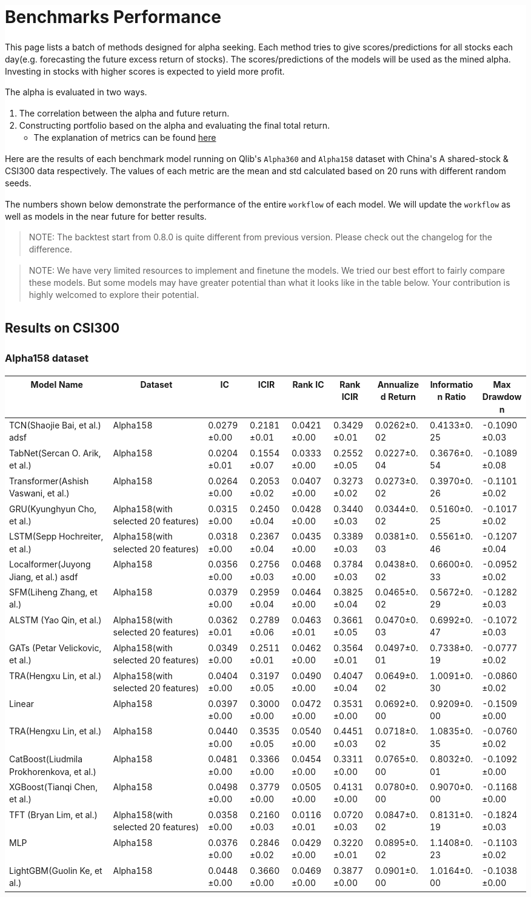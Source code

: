 # Benchmarks Performance
This page lists a batch of methods designed for alpha seeking. Each method tries to give scores/predictions for all stocks each day(e.g. forecasting the future excess return of stocks). The scores/predictions of the models will be used as the mined alpha. Investing in stocks with higher scores is expected to yield more profit.  

The alpha is evaluated in two ways.
1. The correlation between the alpha and future return.
1. Constructing portfolio based on the alpha and evaluating the final total return.
   - The explanation of metrics can be found [here](https://qlib.readthedocs.io/en/latest/component/report.html#id4)

Here are the results of each benchmark model running on Qlib's `Alpha360` and `Alpha158` dataset with China's A shared-stock & CSI300 data respectively. The values of each metric are the mean and std calculated based on 20 runs with different random seeds.

The numbers shown below demonstrate the performance of the entire `workflow` of each model. We will update the `workflow` as well as models in the near future for better results.


> NOTE:
> The backtest start from 0.8.0 is quite different from previous version. Please check out the changelog for the difference.

> NOTE:
> We have very limited resources to implement and finetune the models. We tried our best effort to fairly compare these models.  But some models may have greater potential than what it looks like in the table below.  Your contribution is highly welcomed to explore their potential.

## Results on CSI300

### Alpha158 dataset

| Model Name                               | Dataset                             | IC          | ICIR        | Rank IC     | Rank ICIR   | Annualized Return | Information Ratio | Max Drawdown |
|------------------------------------------|-------------------------------------|-------------|-------------|-------------|-------------|-------------------|-------------------|--------------|
| TCN(Shaojie Bai, et al.) adsf            | Alpha158                            | 0.0279±0.00 | 0.2181±0.01 | 0.0421±0.00 | 0.3429±0.01 | 0.0262±0.02       | 0.4133±0.25       | -0.1090±0.03 |
| TabNet(Sercan O. Arik, et al.)           | Alpha158                            | 0.0204±0.01 | 0.1554±0.07 | 0.0333±0.00 | 0.2552±0.05 | 0.0227±0.04       | 0.3676±0.54       | -0.1089±0.08 |
| Transformer(Ashish Vaswani, et al.)      | Alpha158                            | 0.0264±0.00 | 0.2053±0.02 | 0.0407±0.00 | 0.3273±0.02 | 0.0273±0.02       | 0.3970±0.26       | -0.1101±0.02 |
| GRU(Kyunghyun Cho, et al.)               | Alpha158(with selected 20 features) | 0.0315±0.00 | 0.2450±0.04 | 0.0428±0.00 | 0.3440±0.03 | 0.0344±0.02       | 0.5160±0.25       | -0.1017±0.02 |
| LSTM(Sepp Hochreiter, et al.)            | Alpha158(with selected 20 features) | 0.0318±0.00 | 0.2367±0.04 | 0.0435±0.00 | 0.3389±0.03 | 0.0381±0.03       | 0.5561±0.46       | -0.1207±0.04 |
| Localformer(Juyong Jiang, et al.)  asdf  | Alpha158                            | 0.0356±0.00 | 0.2756±0.03 | 0.0468±0.00 | 0.3784±0.03 | 0.0438±0.02       | 0.6600±0.33       | -0.0952±0.02 |
| SFM(Liheng Zhang, et al.)                | Alpha158                            | 0.0379±0.00 | 0.2959±0.04 | 0.0464±0.00 | 0.3825±0.04 | 0.0465±0.02       | 0.5672±0.29       | -0.1282±0.03 |
| ALSTM (Yao Qin, et al.)                  | Alpha158(with selected 20 features) | 0.0362±0.01 | 0.2789±0.06 | 0.0463±0.01 | 0.3661±0.05 | 0.0470±0.03       | 0.6992±0.47       | -0.1072±0.03 |
| GATs (Petar Velickovic, et al.)          | Alpha158(with selected 20 features) | 0.0349±0.00 | 0.2511±0.01 | 0.0462±0.00 | 0.3564±0.01 | 0.0497±0.01       | 0.7338±0.19       | -0.0777±0.02 |
| TRA(Hengxu Lin, et al.)                  | Alpha158(with selected 20 features) | 0.0404±0.00 | 0.3197±0.05 | 0.0490±0.00 | 0.4047±0.04 | 0.0649±0.02       | 1.0091±0.30       | -0.0860±0.02 |
| Linear                                   | Alpha158                            | 0.0397±0.00 | 0.3000±0.00 | 0.0472±0.00 | 0.3531±0.00 | 0.0692±0.00       | 0.9209±0.00       | -0.1509±0.00 |
| TRA(Hengxu Lin, et al.)                  | Alpha158                            | 0.0440±0.00 | 0.3535±0.05 | 0.0540±0.00 | 0.4451±0.03 | 0.0718±0.02       | 1.0835±0.35       | -0.0760±0.02 |
| CatBoost(Liudmila Prokhorenkova, et al.) | Alpha158                            | 0.0481±0.00 | 0.3366±0.00 | 0.0454±0.00 | 0.3311±0.00 | 0.0765±0.00       | 0.8032±0.01       | -0.1092±0.00 |
| XGBoost(Tianqi Chen, et al.)             | Alpha158                            | 0.0498±0.00 | 0.3779±0.00 | 0.0505±0.00 | 0.4131±0.00 | 0.0780±0.00       | 0.9070±0.00       | -0.1168±0.00 |
| TFT (Bryan Lim, et al.)                  | Alpha158(with selected 20 features) | 0.0358±0.00 | 0.2160±0.03 | 0.0116±0.01 | 0.0720±0.03 | 0.0847±0.02       | 0.8131±0.19       | -0.1824±0.03 |
| MLP                                      | Alpha158                            | 0.0376±0.00 | 0.2846±0.02 | 0.0429±0.00 | 0.3220±0.01 | 0.0895±0.02       | 1.1408±0.23       | -0.1103±0.02 |
| LightGBM(Guolin Ke, et al.)              | Alpha158                            | 0.0448±0.00 | 0.3660±0.00 | 0.0469±0.00 | 0.3877±0.00 | 0.0901±0.00       | 1.0164±0.00       | -0.1038±0.00 |